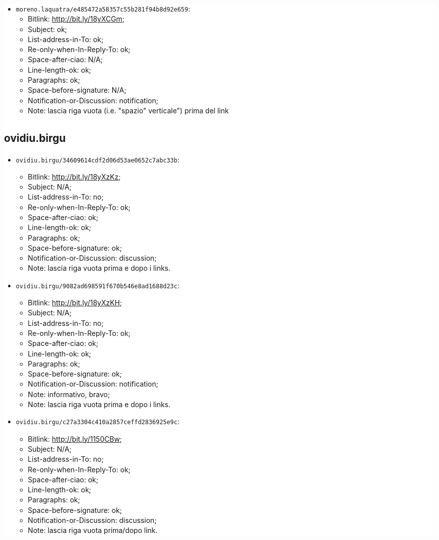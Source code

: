 - `moreno.laquatra/e485472a58357c55b281f94b8d92e659`:
    - Bitlink: <http://bit.ly/18yXCGm>;
    - Subject: ok;
    - List-address-in-To: ok;
    - Re-only-when-In-Reply-To: ok;
    - Space-after-ciao: N/A;
    - Line-length-ok: ok;
    - Paragraphs: ok;
    - Space-before-signature: N/A;
    - Notification-or-Discussion: notification;
    - Note: lascia riga vuota (i.e. "spazio" verticale") prima del link




## ovidiu.birgu

- `ovidiu.birgu/34609614cdf2d06d53ae0652c7abc33b`:
    - Bitlink: <http://bit.ly/18yXzKz>;
    - Subject: N/A;
    - List-address-in-To: no;
    - Re-only-when-In-Reply-To: ok;
    - Space-after-ciao: ok;
    - Line-length-ok: ok;
    - Paragraphs: ok;
    - Space-before-signature: ok;
    - Notification-or-Discussion: discussion;
    - Note: lascia riga vuota prima e dopo i links.


- `ovidiu.birgu/9082ad698591f670b546e8ad1688d23c`:
    - Bitlink: <http://bit.ly/18yXzKH>;
    - Subject: N/A;
    - List-address-in-To: no;
    - Re-only-when-In-Reply-To: ok;
    - Space-after-ciao: ok;
    - Line-length-ok: ok;
    - Paragraphs: ok;
    - Space-before-signature: ok;
    - Notification-or-Discussion: notification;
    - Note: informativo, bravo;
    - Note: lascia riga vuota prima e dopo i links.


- `ovidiu.birgu/c27a3304c410a2857ceffd2836925e9c`:
    - Bitlink: <http://bit.ly/1150CBw>;
    - Subject: N/A;
    - List-address-in-To: no;
    - Re-only-when-In-Reply-To: ok;
    - Space-after-ciao: ok;
    - Line-length-ok: ok;
    - Paragraphs: ok;
    - Space-before-signature: ok;
    - Notification-or-Discussion: discussion;
    - Note: lascia riga vuota prima/dopo link.
